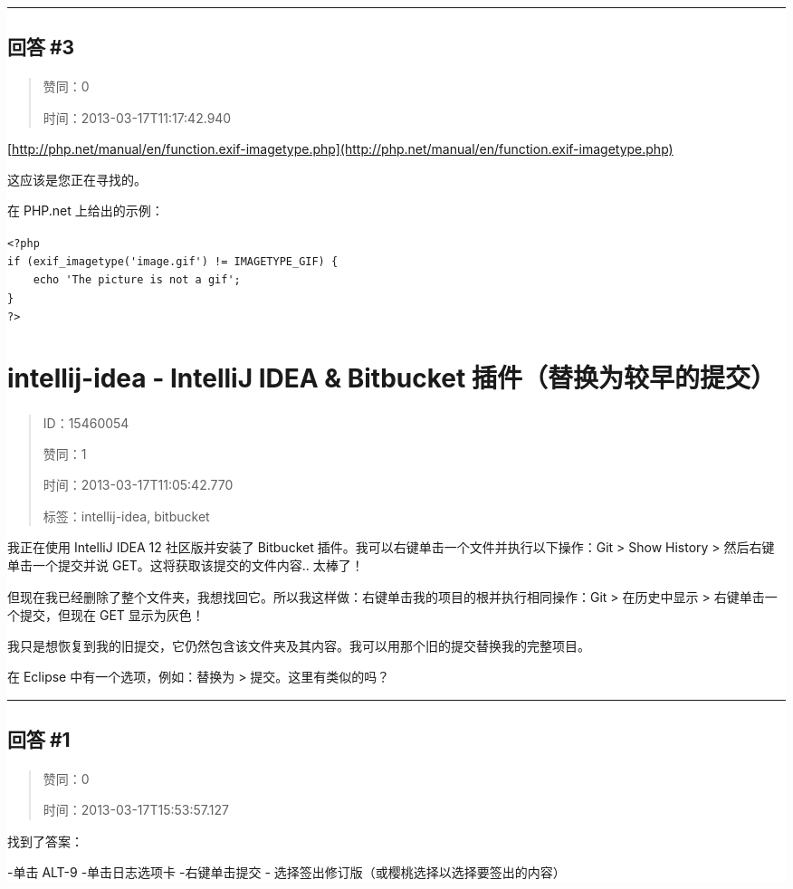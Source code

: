 * * *

## 回答 #3

> 赞同：0
> 
> 时间：2013-03-17T11:17:42.940

[http://php.net/manual/en/function.exif-imagetype.php](http://php.net/manual/en/function.exif-imagetype.php)

这应该是您正在寻找的。

在 PHP.net 上给出的示例：

```
<?php
if (exif_imagetype('image.gif') != IMAGETYPE_GIF) {
    echo 'The picture is not a gif';
}
?> 
```

# intellij-idea - IntelliJ IDEA & Bitbucket 插件（替换为较早的提交）

> ID：15460054
> 
> 赞同：1
> 
> 时间：2013-03-17T11:05:42.770
> 
> 标签：intellij-idea, bitbucket

我正在使用 IntelliJ IDEA 12 社区版并安装了 Bitbucket 插件。我可以右键单击一个文件并执行以下操作：Git > Show History > 然后右键单击一个提交并说 GET。这将获取该提交的文件内容.. 太棒了！

但现在我已经删除了整个文件夹，我想找回它。所以我这样做：右键单击我的项目的根并执行相同操作：Git > 在历史中显示 > 右键单击​​一个提交，但现在 GET 显示为灰色！

我只是想恢复到我的旧提交，它仍然包含该文件夹及其内容。我可以用那个旧的提交替换我的完整项目。

在 Eclipse 中有一个选项，例如：替换为 > 提交。这里有类似的吗？

* * *

## 回答 #1

> 赞同：0
> 
> 时间：2013-03-17T15:53:57.127

找到了答案：

-单击 ALT-9
-单击日志选项卡
-右键单击提交 -
选择签出修订版（或樱桃选择以选择要签出的内容）

